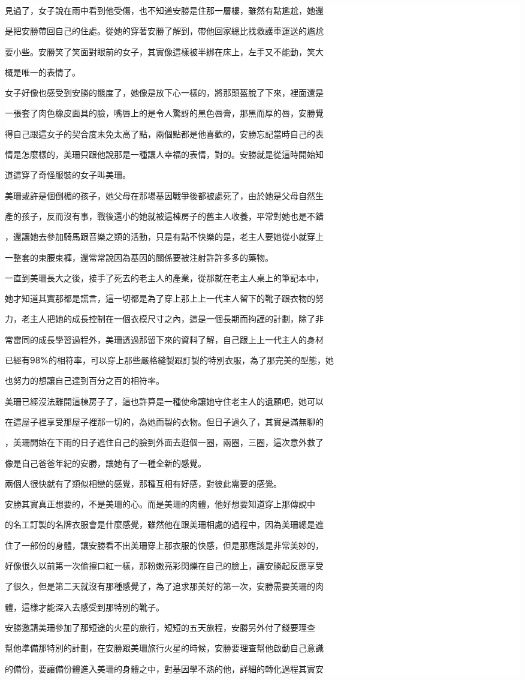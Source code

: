 見過了，女子說在雨中看到他受傷，也不知道安勝是住那一層樓，雖然有點尷尬，她還

是把安勝帶回自己的住處。從她的穿著安勝了解到，帶他回家總比找救護車運送的尷尬

要小些。安勝笑了笑面對眼前的女子，其實像這樣被半綁在床上，左手又不能動，笑大

概是唯一的表情了。

女子好像也感受到安勝的態度了，她像是放下心一樣的，將那頭盔脫了下來，裡面還是

一張套了肉色橡皮面具的臉，嘴唇上的是令人驚訝的黑色唇膏，那黑而厚的唇，安勝覺

得自己跟這女子的契合度未免太高了點，兩個點都是他喜歡的，安勝忘記當時自己的表

情是怎麼樣的，美珊只跟他說那是一種讓人幸福的表情，對的。安勝就是從這時開始知

道這穿了奇怪服裝的女子叫美珊。

美珊或許是個倒楣的孩子，她父母在那場基因戰爭後都被處死了，由於她是父母自然生

產的孩子，反而沒有事，戰後還小的她就被這棟房子的舊主人收養，平常對她也是不錯

，還讓她去參加騎馬跟音樂之類的活動，只是有點不快樂的是，老主人要她從小就穿上

一整套的束腰束褲，還常常說因為基因的關係要被注射許許多多的藥物。

一直到美珊長大之後，接手了死去的老主人的產業，從那就在老主人桌上的筆記本中，

她才知道其實那都是謊言，這一切都是為了穿上那上上一代主人留下的靴子跟衣物的努

力，老主人把她的成長控制在一個衣模尺寸之內，這是一個長期而拘謹的計劃，除了非

常雷同的成長學習過程外，美珊透過那留下來的資料了解，自己跟上上一代主人的身材

已經有98%的相符率，可以穿上那些嚴格縫製跟訂製的特別衣服，為了那完美的型態，她

也努力的想讓自己達到百分之百的相符率。

美珊已經沒法離開這棟房子了，這也許算是一種使命讓她守住老主人的遺願吧，她可以

在這屋子裡享受那屋子裡那一切的，為她而製的衣物。但日子過久了，其實是滿無聊的

，美珊開始在下雨的日子遮住自己的臉到外面去逛個一圈，兩圈，三圈，這次意外救了

像是自己爸爸年紀的安勝，讓她有了一種全新的感覺。

兩個人很快就有了類似相戀的感覺，那種互相有好感，對彼此需要的感覺。

安勝其實真正想要的，不是美珊的心。而是美珊的肉體，他好想要知道穿上那傳說中

的名工訂製的名牌衣服會是什麼感覺，雖然他在跟美珊相處的過程中，因為美珊總是遮

住了一部份的身體，讓安勝看不出美珊穿上那衣服的快感，但是那應該是非常美妙的，

好像很久以前第一次偷擦口紅一樣，那粉嫩亮彩閃爍在自己的臉上，讓安勝起反應享受

了很久，但是第二天就沒有那種感覺了，為了追求那美好的第一次，安勝需要美珊的肉

體，這樣才能深入去感受到那特別的靴子。

安勝邀請美珊參加了那短途的火星的旅行，短短的五天旅程，安勝另外付了錢要理查

幫他準備那特別的計劃，在安勝跟美珊旅行火星的時候，安勝要理查幫他啟動自己意識

的備份，要讓備份體進入美珊的身體之中，對基因學不熟的他，詳細的轉化過程其實安
